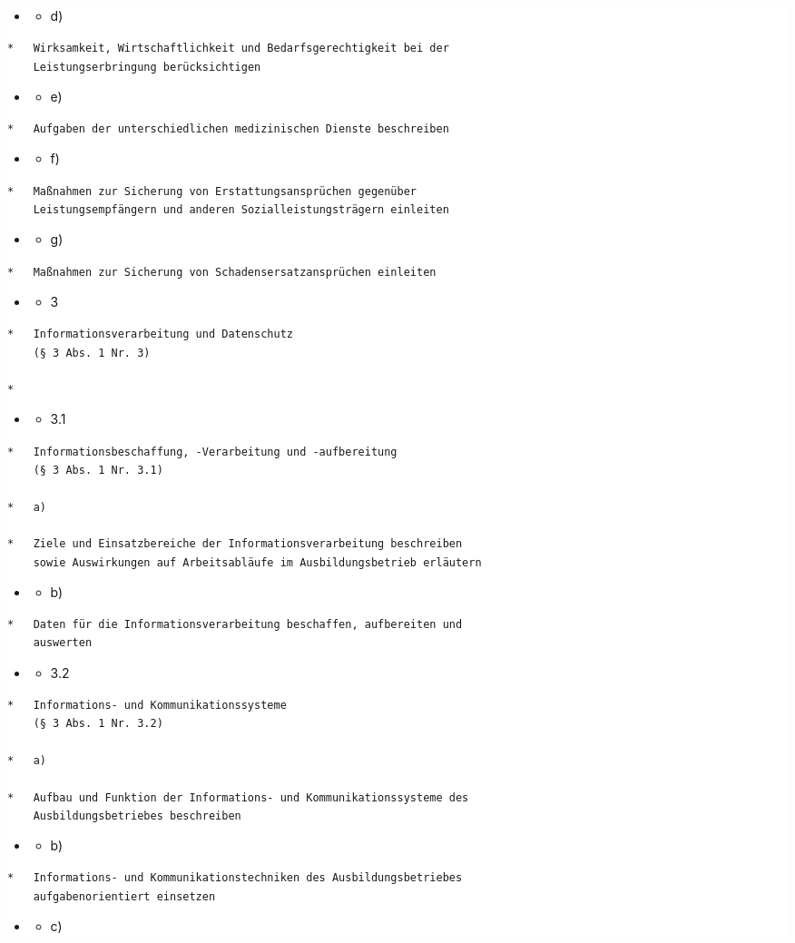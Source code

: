 
*    *   d)

    *   Wirksamkeit, Wirtschaftlichkeit und Bedarfsgerechtigkeit bei der
        Leistungserbringung berücksichtigen


*    *   e)

    *   Aufgaben der unterschiedlichen medizinischen Dienste beschreiben


*    *   f)

    *   Maßnahmen zur Sicherung von Erstattungsansprüchen gegenüber
        Leistungsempfängern und anderen Sozialleistungsträgern einleiten


*    *   g)

    *   Maßnahmen zur Sicherung von Schadensersatzansprüchen einleiten


*    *   3

    *   Informationsverarbeitung und Datenschutz
        (§ 3 Abs. 1 Nr. 3)

    *

*    *   3.1

    *   Informationsbeschaffung, -Verarbeitung und -aufbereitung
        (§ 3 Abs. 1 Nr. 3.1)

    *   a)

    *   Ziele und Einsatzbereiche der Informationsverarbeitung beschreiben
        sowie Auswirkungen auf Arbeitsabläufe im Ausbildungsbetrieb erläutern


*    *   b)

    *   Daten für die Informationsverarbeitung beschaffen, aufbereiten und
        auswerten


*    *   3.2

    *   Informations- und Kommunikationssysteme
        (§ 3 Abs. 1 Nr. 3.2)

    *   a)

    *   Aufbau und Funktion der Informations- und Kommunikationssysteme des
        Ausbildungsbetriebes beschreiben


*    *   b)

    *   Informations- und Kommunikationstechniken des Ausbildungsbetriebes
        aufgabenorientiert einsetzen


*    *   c)
